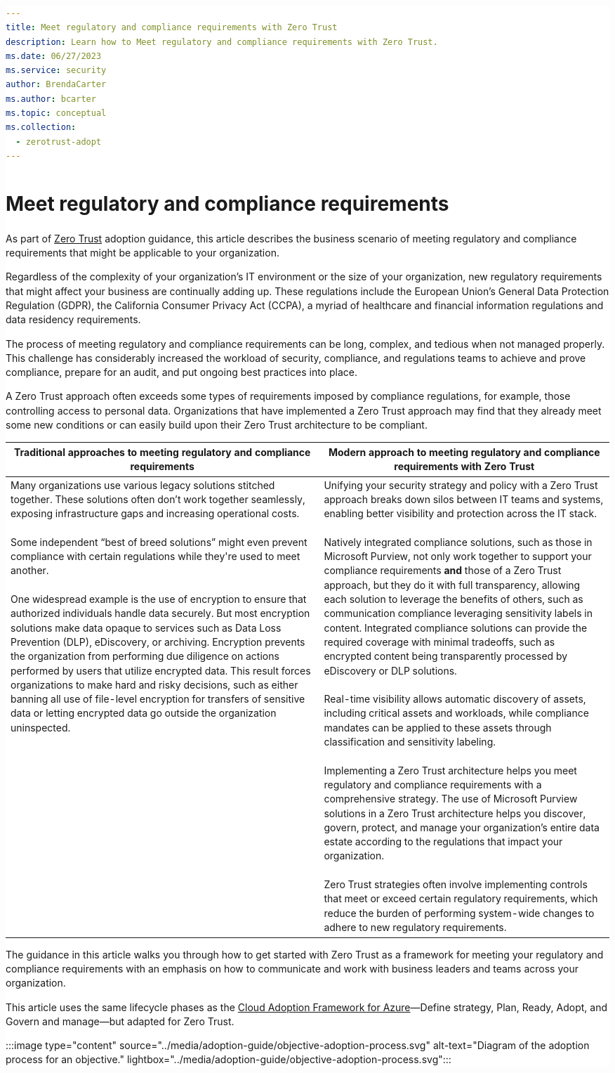 ```yaml
---
title: Meet regulatory and compliance requirements with Zero Trust
description: Learn how to Meet regulatory and compliance requirements with Zero Trust.
ms.date: 06/27/2023
ms.service: security
author: BrendaCarter
ms.author: bcarter
ms.topic: conceptual
ms.collection: 
  - zerotrust-adopt
---
```




# Meet regulatory and compliance requirements

As part of [Zero Trust](zero-trust-adoption-overview.md) adoption guidance, this article describes the business scenario of meeting regulatory and compliance requirements that might be applicable to your organization.

Regardless of the complexity of your organization’s IT environment or the size of your organization, new regulatory requirements that might affect your business are continually adding up. These regulations include the European Union’s General Data Protection Regulation (GDPR), the California Consumer Privacy Act (CCPA), a myriad of healthcare and financial information regulations and data residency requirements.

The process of meeting regulatory and compliance requirements can be long, complex, and tedious when not managed properly. This challenge has considerably increased the workload of security, compliance, and regulations teams to achieve and prove compliance, prepare for an audit, and put ongoing best practices into place.

A Zero Trust approach often exceeds some types of requirements imposed by compliance regulations, for example, those controlling access to personal data. Organizations that have implemented a Zero Trust approach may find that they already meet some new conditions or can easily build upon their Zero Trust architecture to be compliant.

| Traditional approaches to meeting regulatory and compliance requirements | Modern approach to meeting regulatory and compliance requirements with Zero Trust |
| --- | --- |
| Many organizations use various legacy solutions stitched together. These solutions often don’t work together seamlessly, exposing infrastructure gaps and increasing operational costs. <br><br> Some independent “best of breed solutions” might even prevent compliance with certain regulations while they're used to meet another. <br><br> One widespread example is the use of encryption to ensure that authorized individuals handle data securely. But most encryption solutions make data opaque to services such as Data Loss Prevention (DLP), eDiscovery, or archiving. Encryption prevents the organization from performing due diligence on actions performed by users that utilize encrypted data. This result forces organizations to make hard and risky decisions, such as either banning all use of file-level encryption for transfers of sensitive data or letting encrypted data go outside the organization uninspected. | Unifying your security strategy and policy with a Zero Trust approach breaks down silos between IT teams and systems, enabling better visibility and protection across the IT stack. <br><br> Natively integrated compliance solutions, such as those in Microsoft Purview, not only work together to support your compliance requirements **and** those of a Zero Trust approach, but they do it with full transparency, allowing each solution to leverage the benefits of others, such as communication compliance leveraging sensitivity labels in content. Integrated compliance solutions can provide the required coverage with minimal tradeoffs, such as encrypted content being transparently processed by eDiscovery or DLP solutions. <br><br> Real-time visibility allows automatic discovery of assets, including critical assets and workloads, while compliance mandates can be applied to these assets through classification and sensitivity labeling. <br><br> Implementing a Zero Trust architecture helps you meet regulatory and compliance requirements with a comprehensive strategy. The use of Microsoft Purview solutions in a Zero Trust architecture helps you discover, govern, protect, and manage your organization’s entire data estate according to the regulations that impact your organization. <br><br> Zero Trust strategies often involve implementing controls that meet or exceed certain regulatory requirements, which reduce the burden of performing system-wide changes to adhere to new regulatory requirements. |

The guidance in this article walks you through how to get started with Zero Trust as a framework for meeting your regulatory and compliance requirements with an emphasis on how to communicate and work with business leaders and teams across your organization.

This article uses the same lifecycle phases as the [Cloud Adoption Framework for Azure](/azure/cloud-adoption-framework/overview)—Define strategy, Plan, Ready, Adopt, and Govern and manage—but adapted for Zero Trust.

:::image type="content" source="../media/adoption-guide/objective-adoption-process.svg" alt-text="Diagram of the adoption process for an objective." lightbox="../media/adoption-guide/objective-adoption-process.svg":::
